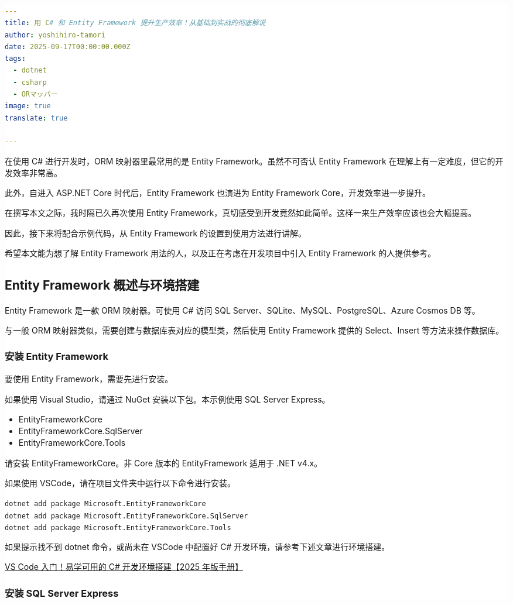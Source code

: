 ```yaml
---
title: 用 C# 和 Entity Framework 提升生产效率！从基础到实战的彻底解说
author: yoshihiro-tamori
date: 2025-09-17T00:00:00.000Z
tags:
  - dotnet
  - csharp
  - ORマッパー
image: true
translate: true

---
```


在使用 C# 进行开发时，ORM 映射器里最常用的是 Entity Framework。虽然不可否认 Entity Framework 在理解上有一定难度，但它的开发效率非常高。

此外，自进入 ASP.NET Core 时代后，Entity Framework 也演进为 Entity Framework Core，开发效率进一步提升。

在撰写本文之际，我时隔已久再次使用 Entity Framework，真切感受到开发竟然如此简单。这样一来生产效率应该也会大幅提高。

因此，接下来将配合示例代码，从 Entity Framework 的设置到使用方法进行讲解。

希望本文能为想了解 Entity Framework 用法的人，以及正在考虑在开发项目中引入 Entity Framework 的人提供参考。

## Entity Framework 概述与环境搭建

Entity Framework 是一款 ORM 映射器。可使用 C# 访问 SQL Server、SQLite、MySQL、PostgreSQL、Azure Cosmos DB 等。

与一般 ORM 映射器类似，需要创建与数据库表对应的模型类，然后使用 Entity Framework 提供的 Select、Insert 等方法来操作数据库。

### 安装 Entity Framework

要使用 Entity Framework，需要先进行安装。

如果使用 Visual Studio，请通过 NuGet 安装以下包。本示例使用 SQL Server Express。

- EntityFrameworkCore
- EntityFrameworkCore.SqlServer
- EntityFrameworkCore.Tools

请安装 EntityFrameworkCore。非 Core 版本的 EntityFramework 适用于 .NET v4.x。

如果使用 VSCode，请在项目文件夹中运行以下命令进行安装。

```
dotnet add package Microsoft.EntityFrameworkCore
dotnet add package Microsoft.EntityFrameworkCore.SqlServer
dotnet add package Microsoft.EntityFrameworkCore.Tools
```

如果提示找不到 dotnet 命令，或尚未在 VSCode 中配置好 C# 开发环境，请参考下述文章进行环境搭建。

[VS Code 入门！易学可用的 C# 开发环境搭建【2025 年版手册】](https://developer.mamezou-tech.com/blogs/2025/07/05/csharp_vscode/)

### 安装 SQL Server Express
